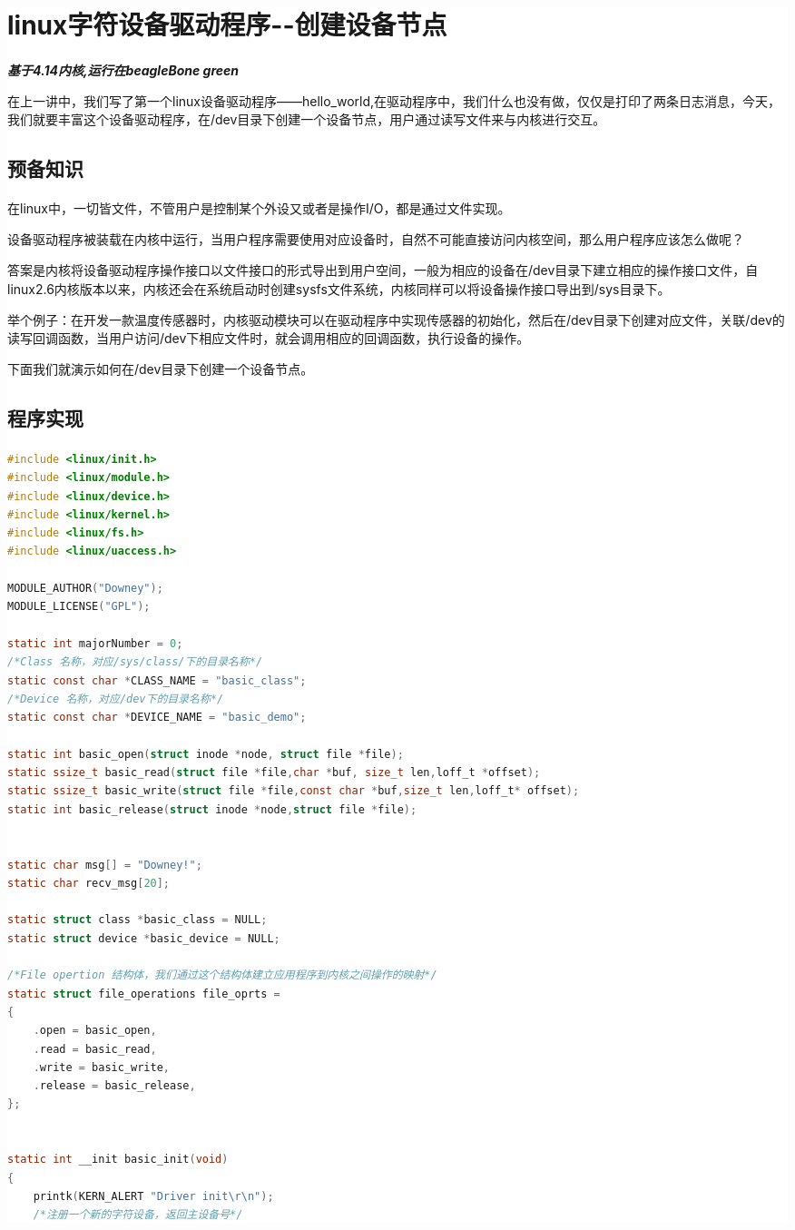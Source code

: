 # linux字符设备驱动程序--创建设备节点
***基于4.14内核,运行在beagleBone green***

在上一讲中，我们写了第一个linux设备驱动程序——hello_world,在驱动程序中，我们什么也没有做，仅仅是打印了两条日志消息，今天，我们就要丰富这个设备驱动程序，在/dev目录下创建一个设备节点，用户通过读写文件来与内核进行交互。  

## 预备知识
在linux中，一切皆文件，不管用户是控制某个外设又或者是操作I/O，都是通过文件实现。 

设备驱动程序被装载在内核中运行，当用户程序需要使用对应设备时，自然不可能直接访问内核空间，那么用户程序应该怎么做呢？  

答案是内核将设备驱动程序操作接口以文件接口的形式导出到用户空间，一般为相应的设备在/dev目录下建立相应的操作接口文件，自linux2.6内核版本以来，内核还会在系统启动时创建sysfs文件系统，内核同样可以将设备操作接口导出到/sys目录下。  

举个例子：在开发一款温度传感器时，内核驱动模块可以在驱动程序中实现传感器的初始化，然后在/dev目录下创建对应文件，关联/dev的读写回调函数，当用户访问/dev下相应文件时，就会调用相应的回调函数，执行设备的操作。   

下面我们就演示如何在/dev目录下创建一个设备节点。  

## 程序实现
```C  
#include <linux/init.h>  
#include <linux/module.h>
#include <linux/device.h>  
#include <linux/kernel.h>  
#include <linux/fs.h>
#include <linux/uaccess.h>

MODULE_AUTHOR("Downey");
MODULE_LICENSE("GPL");

static int majorNumber = 0;
/*Class 名称，对应/sys/class/下的目录名称*/
static const char *CLASS_NAME = "basic_class";
/*Device 名称，对应/dev下的目录名称*/
static const char *DEVICE_NAME = "basic_demo";

static int basic_open(struct inode *node, struct file *file);
static ssize_t basic_read(struct file *file,char *buf, size_t len,loff_t *offset);
static ssize_t basic_write(struct file *file,const char *buf,size_t len,loff_t* offset);
static int basic_release(struct inode *node,struct file *file);


static char msg[] = "Downey!";
static char recv_msg[20];

static struct class *basic_class = NULL;
static struct device *basic_device = NULL;

/*File opertion 结构体，我们通过这个结构体建立应用程序到内核之间操作的映射*/
static struct file_operations file_oprts = 
{
    .open = basic_open,
    .read = basic_read,
    .write = basic_write,
    .release = basic_release,
};


static int __init basic_init(void)
{
    printk(KERN_ALERT "Driver init\r\n");
    /*注册一个新的字符设备，返回主设备号*/
```